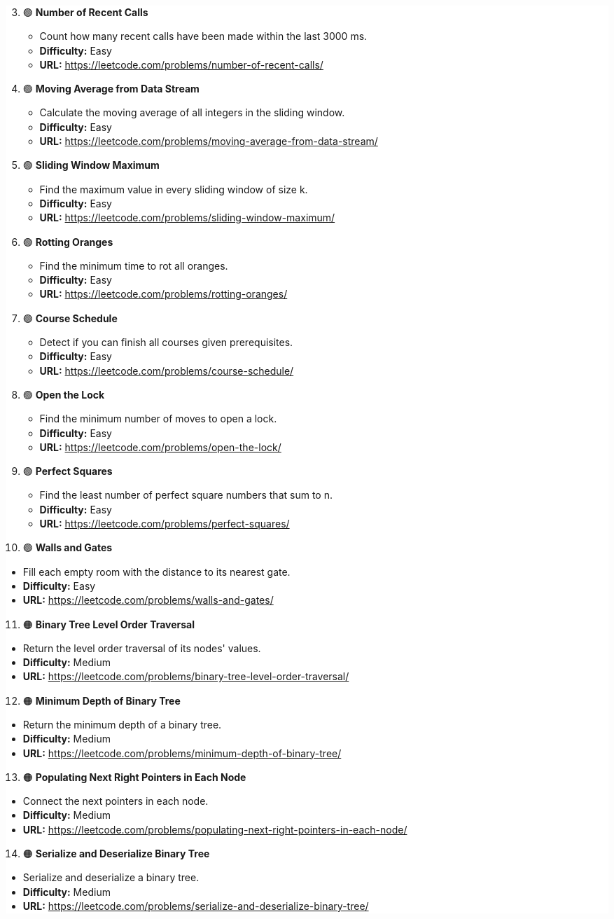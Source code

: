 3. 🟢 **Number of Recent Calls**
   - Count how many recent calls have been made within the last 3000 ms.
   - **Difficulty:** Easy
   - **URL:** https://leetcode.com/problems/number-of-recent-calls/

4. 🟢 **Moving Average from Data Stream**
   - Calculate the moving average of all integers in the sliding window.
   - **Difficulty:** Easy
   - **URL:** https://leetcode.com/problems/moving-average-from-data-stream/

5. 🟢 **Sliding Window Maximum**
   - Find the maximum value in every sliding window of size k.
   - **Difficulty:** Easy
   - **URL:** https://leetcode.com/problems/sliding-window-maximum/

6. 🟢 **Rotting Oranges**
   - Find the minimum time to rot all oranges.
   - **Difficulty:** Easy
   - **URL:** https://leetcode.com/problems/rotting-oranges/

7. 🟢 **Course Schedule**
   - Detect if you can finish all courses given prerequisites.
   - **Difficulty:** Easy
   - **URL:** https://leetcode.com/problems/course-schedule/

8. 🟢 **Open the Lock**
   - Find the minimum number of moves to open a lock.
   - **Difficulty:** Easy
   - **URL:** https://leetcode.com/problems/open-the-lock/

9. 🟢 **Perfect Squares**
   - Find the least number of perfect square numbers that sum to n.
   - **Difficulty:** Easy
   - **URL:** https://leetcode.com/problems/perfect-squares/

10. 🟢 **Walls and Gates**
   - Fill each empty room with the distance to its nearest gate.
   - **Difficulty:** Easy
   - **URL:** https://leetcode.com/problems/walls-and-gates/

11. 🟠 **Binary Tree Level Order Traversal**
   - Return the level order traversal of its nodes' values.
   - **Difficulty:** Medium
   - **URL:** https://leetcode.com/problems/binary-tree-level-order-traversal/

12. 🟠 **Minimum Depth of Binary Tree**
   - Return the minimum depth of a binary tree.
   - **Difficulty:** Medium
   - **URL:** https://leetcode.com/problems/minimum-depth-of-binary-tree/

13. 🟠 **Populating Next Right Pointers in Each Node**
   - Connect the next pointers in each node.
   - **Difficulty:** Medium
   - **URL:** https://leetcode.com/problems/populating-next-right-pointers-in-each-node/

14. 🟠 **Serialize and Deserialize Binary Tree**
   - Serialize and deserialize a binary tree.
   - **Difficulty:** Medium
   - **URL:** https://leetcode.com/problems/serialize-and-deserialize-binary-tree/
